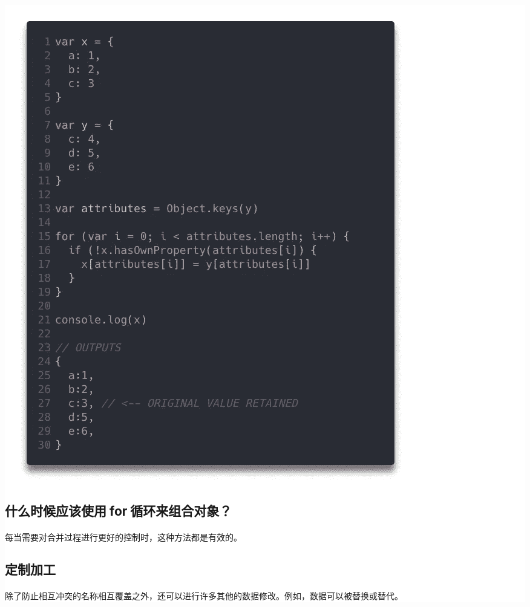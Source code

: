 ![](img/e797a68e87546ac87176d3bd4d5fa5d5.png)

## 什么时候应该使用 for 循环来组合对象？

每当需要对合并过程进行更好的控制时，这种方法都是有效的。

## 定制加工

除了防止相互冲突的名称相互覆盖之外，还可以进行许多其他的数据修改。例如，数据可以被替换或替代。
